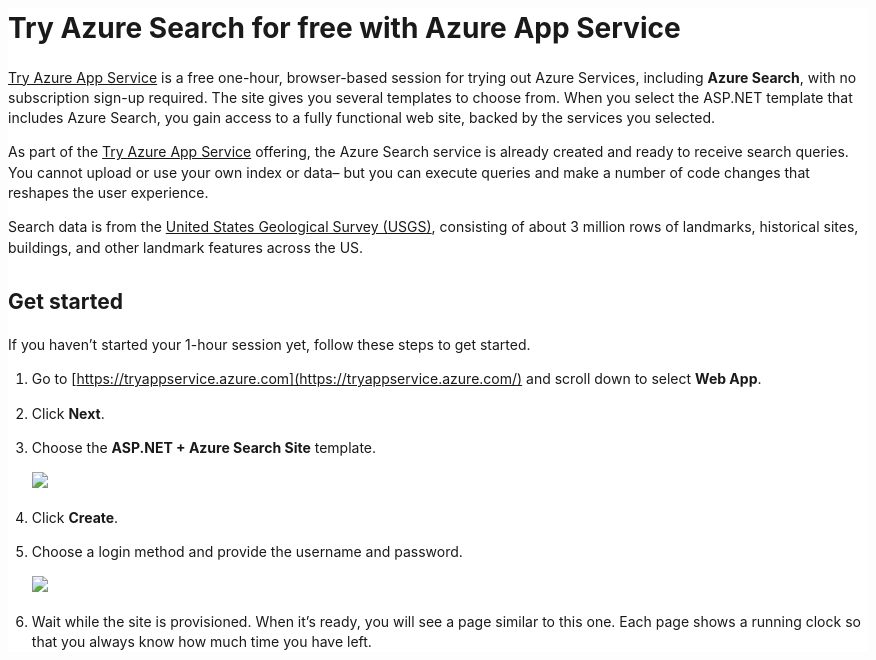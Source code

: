 <properties 
   pageTitle="Try Azure Search for free with Azure App Service | Microsoft Azure"
   description="Try Azure Search for free, up to one hour, using the Azure App Service template."
   services="search" 
   documentationCenter="" 
   authors="HeidiSteen" 
   manager="mblythe" 
   editor=""/>

<tags
   ms.service="search"
   ms.devlang="na"
   ms.topic="article"
   ms.tgt_pltfrm="na"
   ms.workload="search" 
   ms.date="01/13/2016"
   ms.author="heidist"/>

# Try Azure Search for free with Azure App Service

[Try Azure App Service](https://tryappservice.azure.com/) is a free one-hour, browser-based session for trying out Azure Services, including **Azure Search**, with no subscription sign-up required. The site gives you several templates to choose from. When you select the ASP.NET template that includes Azure Search, you gain access to a fully functional web site, backed by the services you selected.   

As part of the [Try Azure App Service](https://tryappservice.azure.com/) offering, the Azure Search service is already created and ready to receive search queries. You cannot upload or use your own index or data– but you can execute queries and make a number of code changes that reshapes the user experience. 

Search data is from the [United States Geological Survey (USGS)](http://geonames.usgs.gov/domestic/download_data.htm), consisting of about 3 million rows of landmarks, historical sites, buildings, and other landmark features across the US.

## Get started

If you haven’t started your 1-hour session yet, follow these steps to get started.

1. Go to [https://tryappservice.azure.com](https://tryappservice.azure.com/) and scroll down to select **Web App**. 
2. Click **Next**.
3. Choose the **ASP.NET + Azure Search Site** template.

    ![][1]

4. Click **Create**.
5. Choose a login method and provide the username and password.

    ![][2]

6. Wait while the site is provisioned. When it’s ready, you will see a page similar to this one. Each page shows a running clock so that you always know how much time you have left.


[1]: ./media/search-tryappservice/AzSearch-TryAppService-TemplateTile.png
[2]: ./media/search-tryappservice/AzSearch-TryAppService-LoginAccount.png
[3]: ./media/search-tryappservice/AzSearch-TryAppService-AppCreated.png
[4]: ./media/search-tryappservice/AzSearch-TryAppService-BrowseSite.png
[5]: ./media/search-tryappservice/AzSearch-TryAppService-GetStarted.png
[6]: ./media/search-tryappservice/AzSearch-TryAppService-QueryWA.png
[7]: ./media/search-tryappservice/AzSearch-TryAppService-QueryPrecedence.png
[8]: ./media/search-tryappservice/AzSearch-TryAppService-VSOConnect.png
[9]: ./media/search-tryappservice/AzSearch-TryAppService-cSharpSample.png
[10]: ./media/search-tryappservice/AzSearch-TryAppService-RunBtn.png
[11]: ./media/search-tryappservice/AzSearch-TryAppService-searchmodeany.png
[12]: ./media/search-tryappservice/AzSearch-TryAppService-searchmodeWAState.png
[13]: ./media/search-tryappservice/AzSearch-TryAppService-Schema.png
[14]: ./media/search-tryappservice/AzSearch-TryAppService-HitHighlight.png